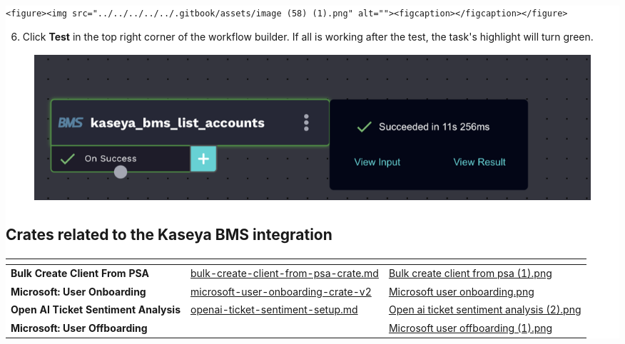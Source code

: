     <figure><img src="../../../../../.gitbook/assets/image (58) (1).png" alt=""><figcaption></figcaption></figure>
6. Click **Test** in the top right corner of the workflow builder. If all is working after the test, the task's highlight will turn green.

<figure><img src="../../../../../.gitbook/assets/image (59) (1).png" alt=""><figcaption></figcaption></figure>

## Crates related to the Kaseya BMS integration

<table data-view="cards"><thead><tr><th></th><th data-hidden data-card-target data-type="content-ref"></th><th data-hidden data-card-cover data-type="files"></th></tr></thead><tbody><tr><td><strong>Bulk Create Client From PSA</strong></td><td><a href="../../../../crates/existing-crate-documentation/bulk-create-client-from-psa-crate.md">bulk-create-client-from-psa-crate.md</a></td><td><a href="../../../../../.gitbook/assets/Bulk create client from psa (1).png">Bulk create client from psa (1).png</a></td></tr><tr><td><strong>Microsoft: User Onboarding</strong></td><td><a href="../../../../crates/existing-crate-documentation/microsoft-user-onboarding-crate-v2/">microsoft-user-onboarding-crate-v2</a></td><td><a href="../../../../../.gitbook/assets/Microsoft user onboarding.png">Microsoft user onboarding.png</a></td></tr><tr><td><strong>Open AI Ticket Sentiment Analysis</strong></td><td><a href="../../../../crates/existing-crate-documentation/openai-ticket-sentiment-setup.md">openai-ticket-sentiment-setup.md</a></td><td><a href="../../../../../.gitbook/assets/Open ai ticket sentiment analysis (2).png">Open ai ticket sentiment analysis (2).png</a></td></tr><tr><td><strong>Microsoft: User Offboarding</strong></td><td></td><td><a href="../../../../../.gitbook/assets/Microsoft user offboarding (1).png">Microsoft user offboarding (1).png</a></td></tr></tbody></table>
